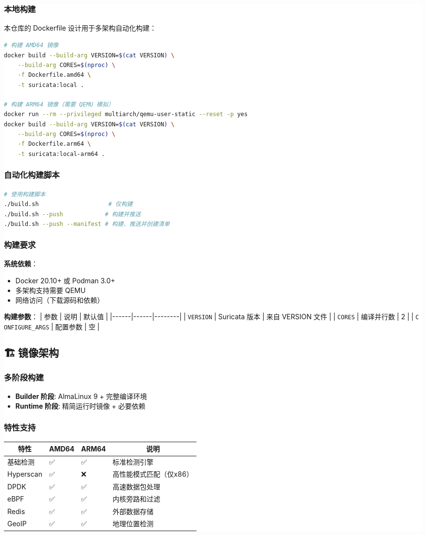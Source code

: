 ### 本地构建
本仓库的 Dockerfile 设计用于多架构自动化构建：

```bash
# 构建 AMD64 镜像
docker build --build-arg VERSION=$(cat VERSION) \
    --build-arg CORES=$(nproc) \
    -f Dockerfile.amd64 \
    -t suricata:local .

# 构建 ARM64 镜像（需要 QEMU 模拟）
docker run --rm --privileged multiarch/qemu-user-static --reset -p yes
docker build --build-arg VERSION=$(cat VERSION) \
    --build-arg CORES=$(nproc) \
    -f Dockerfile.arm64 \
    -t suricata:local-arm64 .
```

### 自动化构建脚本
```bash
# 使用构建脚本
./build.sh                    # 仅构建
./build.sh --push            # 构建并推送
./build.sh --push --manifest # 构建、推送并创建清单
```

### 构建要求

**系统依赖**：
- Docker 20.10+ 或 Podman 3.0+
- 多架构支持需要 QEMU
- 网络访问（下载源码和依赖）

**构建参数**：
| 参数 | 说明 | 默认值 |
|------|------|--------|
| `VERSION` | Suricata 版本 | 来自 VERSION 文件 |
| `CORES` | 编译并行数 | 2 |
| `CONFIGURE_ARGS` | 配置参数 | 空 |

## 🏗️ 镜像架构

### 多阶段构建
- **Builder 阶段**: AlmaLinux 9 + 完整编译环境
- **Runtime 阶段**: 精简运行时镜像 + 必要依赖

### 特性支持

| 特性 | AMD64 | ARM64 | 说明 |
|------|-------|-------|------|
| 基础检测 | ✅ | ✅ | 标准检测引擎 |
| Hyperscan | ✅ | ❌ | 高性能模式匹配（仅x86） |
| DPDK | ✅ | ✅ | 高速数据包处理 |
| eBPF | ✅ | ✅ | 内核旁路和过滤 |
| Redis | ✅ | ✅ | 外部数据存储 |
| GeoIP | ✅ | ✅ | 地理位置检测 |
